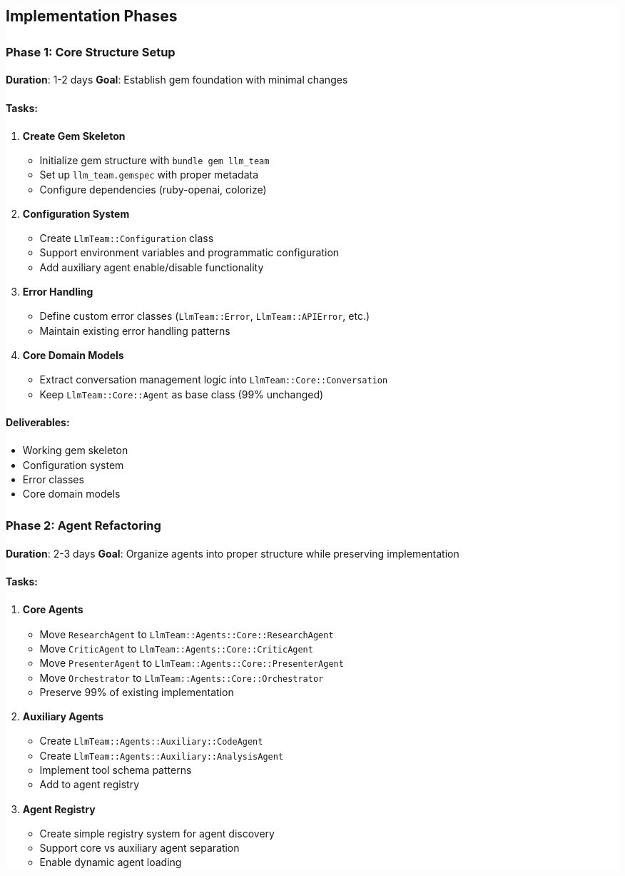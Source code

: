 ## Implementation Phases

### Phase 1: Core Structure Setup
**Duration**: 1-2 days
**Goal**: Establish gem foundation with minimal changes

#### Tasks:
1. **Create Gem Skeleton**
   - Initialize gem structure with `bundle gem llm_team`
   - Set up `llm_team.gemspec` with proper metadata
   - Configure dependencies (ruby-openai, colorize)

2. **Configuration System**
   - Create `LlmTeam::Configuration` class
   - Support environment variables and programmatic configuration
   - Add auxiliary agent enable/disable functionality

3. **Error Handling**
   - Define custom error classes (`LlmTeam::Error`, `LlmTeam::APIError`, etc.)
   - Maintain existing error handling patterns

4. **Core Domain Models**
   - Extract conversation management logic into `LlmTeam::Core::Conversation`
   - Keep `LlmTeam::Core::Agent` as base class (99% unchanged)

#### Deliverables:
- Working gem skeleton
- Configuration system
- Error classes
- Core domain models

### Phase 2: Agent Refactoring
**Duration**: 2-3 days
**Goal**: Organize agents into proper structure while preserving implementation

#### Tasks:
1. **Core Agents**
   - Move `ResearchAgent` to `LlmTeam::Agents::Core::ResearchAgent`
   - Move `CriticAgent` to `LlmTeam::Agents::Core::CriticAgent`
   - Move `PresenterAgent` to `LlmTeam::Agents::Core::PresenterAgent`
   - Move `Orchestrator` to `LlmTeam::Agents::Core::Orchestrator`
   - Preserve 99% of existing implementation

2. **Auxiliary Agents**
   - Create `LlmTeam::Agents::Auxiliary::CodeAgent`
   - Create `LlmTeam::Agents::Auxiliary::AnalysisAgent`
   - Implement tool schema patterns
   - Add to agent registry

3. **Agent Registry**
   - Create simple registry system for agent discovery
   - Support core vs auxiliary agent separation
   - Enable dynamic agent loading
